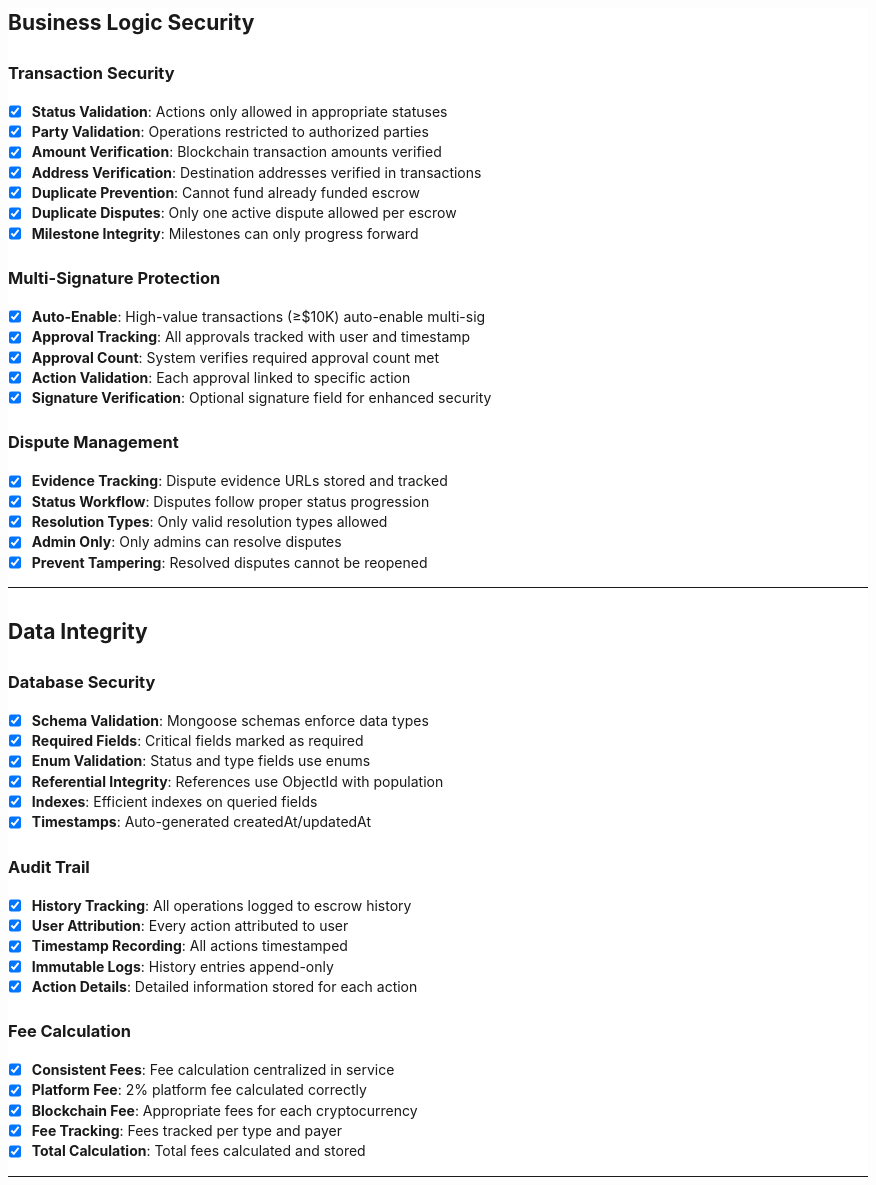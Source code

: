 
## Business Logic Security

### Transaction Security
- [x] **Status Validation**: Actions only allowed in appropriate statuses
- [x] **Party Validation**: Operations restricted to authorized parties
- [x] **Amount Verification**: Blockchain transaction amounts verified
- [x] **Address Verification**: Destination addresses verified in transactions
- [x] **Duplicate Prevention**: Cannot fund already funded escrow
- [x] **Duplicate Disputes**: Only one active dispute allowed per escrow
- [x] **Milestone Integrity**: Milestones can only progress forward

### Multi-Signature Protection
- [x] **Auto-Enable**: High-value transactions (≥$10K) auto-enable multi-sig
- [x] **Approval Tracking**: All approvals tracked with user and timestamp
- [x] **Approval Count**: System verifies required approval count met
- [x] **Action Validation**: Each approval linked to specific action
- [x] **Signature Verification**: Optional signature field for enhanced security

### Dispute Management
- [x] **Evidence Tracking**: Dispute evidence URLs stored and tracked
- [x] **Status Workflow**: Disputes follow proper status progression
- [x] **Resolution Types**: Only valid resolution types allowed
- [x] **Admin Only**: Only admins can resolve disputes
- [x] **Prevent Tampering**: Resolved disputes cannot be reopened

---

## Data Integrity

### Database Security
- [x] **Schema Validation**: Mongoose schemas enforce data types
- [x] **Required Fields**: Critical fields marked as required
- [x] **Enum Validation**: Status and type fields use enums
- [x] **Referential Integrity**: References use ObjectId with population
- [x] **Indexes**: Efficient indexes on queried fields
- [x] **Timestamps**: Auto-generated createdAt/updatedAt

### Audit Trail
- [x] **History Tracking**: All operations logged to escrow history
- [x] **User Attribution**: Every action attributed to user
- [x] **Timestamp Recording**: All actions timestamped
- [x] **Immutable Logs**: History entries append-only
- [x] **Action Details**: Detailed information stored for each action

### Fee Calculation
- [x] **Consistent Fees**: Fee calculation centralized in service
- [x] **Platform Fee**: 2% platform fee calculated correctly
- [x] **Blockchain Fee**: Appropriate fees for each cryptocurrency
- [x] **Fee Tracking**: Fees tracked per type and payer
- [x] **Total Calculation**: Total fees calculated and stored

---